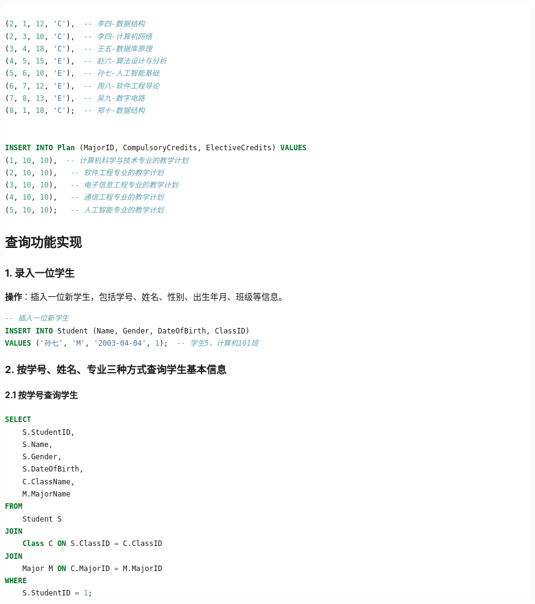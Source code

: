 ```sql

(2, 1, 12, 'C'),  -- 李四-数据结构
(2, 3, 10, 'C'),  -- 李四-计算机网络
(3, 4, 18, 'C'),  -- 王五-数据库原理
(4, 5, 15, 'E'),  -- 赵六-算法设计与分析
(5, 6, 10, 'E'),  -- 孙七-人工智能基础
(6, 7, 12, 'E'),  -- 周八-软件工程导论
(7, 8, 13, 'E'),  -- 吴九-数字电路
(8, 1, 18, 'C');  -- 郑十-数据结构


INSERT INTO Plan (MajorID, CompulsoryCredits, ElectiveCredits) VALUES
(1, 10, 10),  -- 计算机科学与技术专业的教学计划
(2, 10, 10),   -- 软件工程专业的教学计划
(3, 10, 10),   -- 电子信息工程专业的教学计划
(4, 10, 10),   -- 通信工程专业的教学计划
(5, 10, 10);   -- 人工智能专业的教学计划
```

## 查询功能实现

### 1. 录入一位学生

**操作**：插入一位新学生，包括学号、姓名、性别、出生年月、班级等信息。

```sql
-- 插入一位新学生
INSERT INTO Student (Name, Gender, DateOfBirth, ClassID)
VALUES ('孙七', 'M', '2003-04-04', 1);  -- 学生5，计算机101班
```

### 2. 按学号、姓名、专业三种方式查询学生基本信息

#### 2.1 按学号查询学生

```sql
SELECT 
    S.StudentID, 
    S.Name, 
    S.Gender, 
    S.DateOfBirth, 
    C.ClassName, 
    M.MajorName
FROM 
    Student S
JOIN 
    Class C ON S.ClassID = C.ClassID
JOIN 
    Major M ON C.MajorID = M.MajorID
WHERE 
    S.StudentID = 1;  
```
